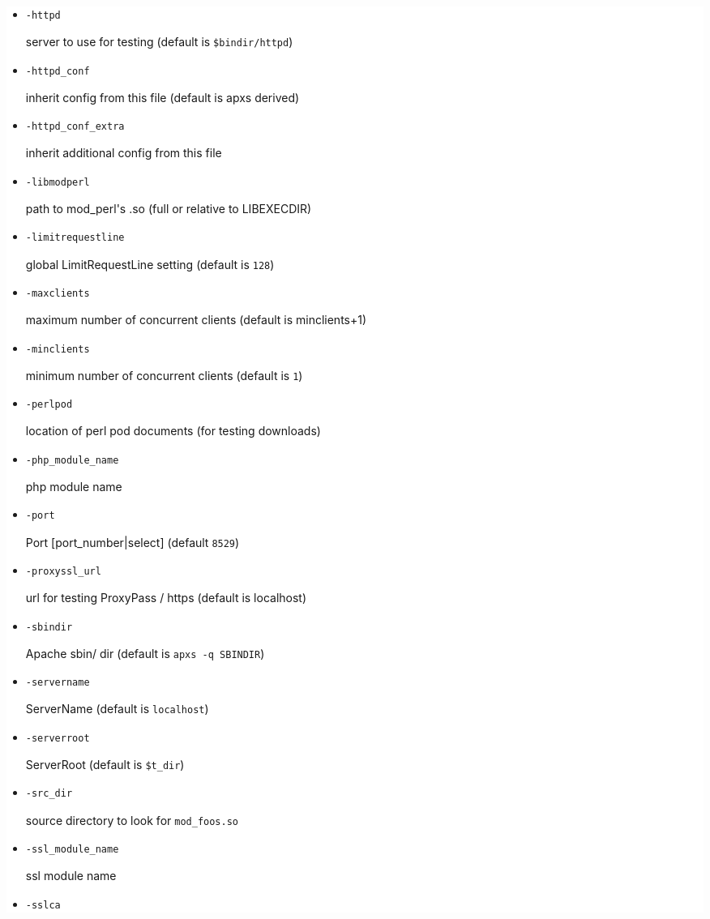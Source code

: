 - `-httpd`

    server to use for testing (default is `$bindir/httpd`)

- `-httpd_conf`

    inherit config from this file (default is apxs derived)

- `-httpd_conf_extra`

    inherit additional config from this file

- `-libmodperl`

    path to mod\_perl's .so (full or relative to LIBEXECDIR)

- `-limitrequestline`

    global LimitRequestLine setting (default is `128`)

- `-maxclients`

    maximum number of concurrent clients (default is minclients+1)

- `-minclients`

    minimum number of concurrent clients (default is `1`)

- `-perlpod`

    location of perl pod documents (for testing downloads)

- `-php_module_name`

    php module name

- `-port`

    Port \[port\_number|select\] (default `8529`)

- `-proxyssl_url`

    url for testing ProxyPass / https (default is localhost)

- `-sbindir`

    Apache sbin/ dir (default is `apxs -q SBINDIR`)

- `-servername`

    ServerName (default is `localhost`)

- `-serverroot`

    ServerRoot (default is `$t_dir`)

- `-src_dir`

    source directory to look for `mod_foos.so`

- `-ssl_module_name`

    ssl module name

- `-sslca`
